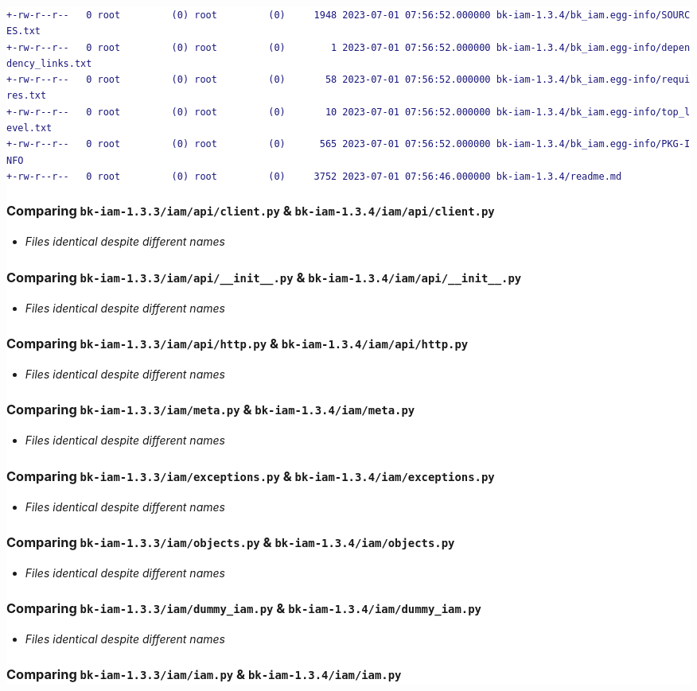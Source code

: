 ```diff
+-rw-r--r--   0 root         (0) root         (0)     1948 2023-07-01 07:56:52.000000 bk-iam-1.3.4/bk_iam.egg-info/SOURCES.txt
+-rw-r--r--   0 root         (0) root         (0)        1 2023-07-01 07:56:52.000000 bk-iam-1.3.4/bk_iam.egg-info/dependency_links.txt
+-rw-r--r--   0 root         (0) root         (0)       58 2023-07-01 07:56:52.000000 bk-iam-1.3.4/bk_iam.egg-info/requires.txt
+-rw-r--r--   0 root         (0) root         (0)       10 2023-07-01 07:56:52.000000 bk-iam-1.3.4/bk_iam.egg-info/top_level.txt
+-rw-r--r--   0 root         (0) root         (0)      565 2023-07-01 07:56:52.000000 bk-iam-1.3.4/bk_iam.egg-info/PKG-INFO
+-rw-r--r--   0 root         (0) root         (0)     3752 2023-07-01 07:56:46.000000 bk-iam-1.3.4/readme.md
```

### Comparing `bk-iam-1.3.3/iam/api/client.py` & `bk-iam-1.3.4/iam/api/client.py`

 * *Files identical despite different names*

### Comparing `bk-iam-1.3.3/iam/api/__init__.py` & `bk-iam-1.3.4/iam/api/__init__.py`

 * *Files identical despite different names*

### Comparing `bk-iam-1.3.3/iam/api/http.py` & `bk-iam-1.3.4/iam/api/http.py`

 * *Files identical despite different names*

### Comparing `bk-iam-1.3.3/iam/meta.py` & `bk-iam-1.3.4/iam/meta.py`

 * *Files identical despite different names*

### Comparing `bk-iam-1.3.3/iam/exceptions.py` & `bk-iam-1.3.4/iam/exceptions.py`

 * *Files identical despite different names*

### Comparing `bk-iam-1.3.3/iam/objects.py` & `bk-iam-1.3.4/iam/objects.py`

 * *Files identical despite different names*

### Comparing `bk-iam-1.3.3/iam/dummy_iam.py` & `bk-iam-1.3.4/iam/dummy_iam.py`

 * *Files identical despite different names*

### Comparing `bk-iam-1.3.3/iam/iam.py` & `bk-iam-1.3.4/iam/iam.py`
